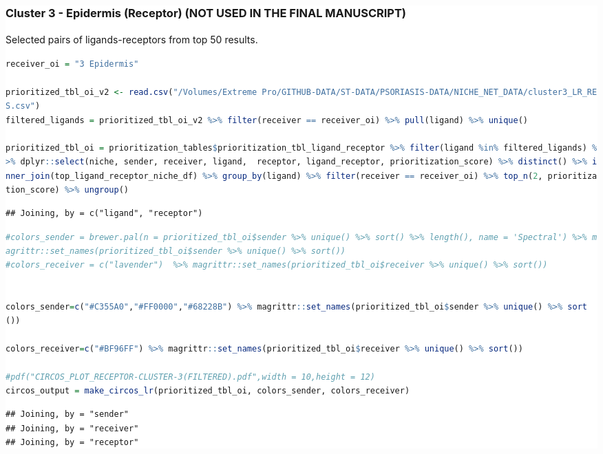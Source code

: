 ### Cluster 3 - Epidermis (Receptor) (NOT USED IN THE FINAL MANUSCRIPT)

Selected pairs of ligands-receptors from top 50 results.

``` r
receiver_oi = "3 Epidermis" 

prioritized_tbl_oi_v2 <- read.csv("/Volumes/Extreme Pro/GITHUB-DATA/ST-DATA/PSORIASIS-DATA/NICHE_NET_DATA/cluster3_LR_RES.csv")
filtered_ligands = prioritized_tbl_oi_v2 %>% filter(receiver == receiver_oi) %>% pull(ligand) %>% unique()

prioritized_tbl_oi = prioritization_tables$prioritization_tbl_ligand_receptor %>% filter(ligand %in% filtered_ligands) %>% dplyr::select(niche, sender, receiver, ligand,  receptor, ligand_receptor, prioritization_score) %>% distinct() %>% inner_join(top_ligand_receptor_niche_df) %>% group_by(ligand) %>% filter(receiver == receiver_oi) %>% top_n(2, prioritization_score) %>% ungroup() 
```

    ## Joining, by = c("ligand", "receptor")

``` r
#colors_sender = brewer.pal(n = prioritized_tbl_oi$sender %>% unique() %>% sort() %>% length(), name = 'Spectral') %>% magrittr::set_names(prioritized_tbl_oi$sender %>% unique() %>% sort())
#colors_receiver = c("lavender")  %>% magrittr::set_names(prioritized_tbl_oi$receiver %>% unique() %>% sort())


colors_sender=c("#C355A0","#FF0000","#68228B") %>% magrittr::set_names(prioritized_tbl_oi$sender %>% unique() %>% sort())

colors_receiver=c("#BF96FF") %>% magrittr::set_names(prioritized_tbl_oi$receiver %>% unique() %>% sort())

#pdf("CIRCOS_PLOT_RECEPTOR-CLUSTER-3(FILTERED).pdf",width = 10,height = 12)
circos_output = make_circos_lr(prioritized_tbl_oi, colors_sender, colors_receiver)
```

    ## Joining, by = "sender"
    ## Joining, by = "receiver"
    ## Joining, by = "receptor"
